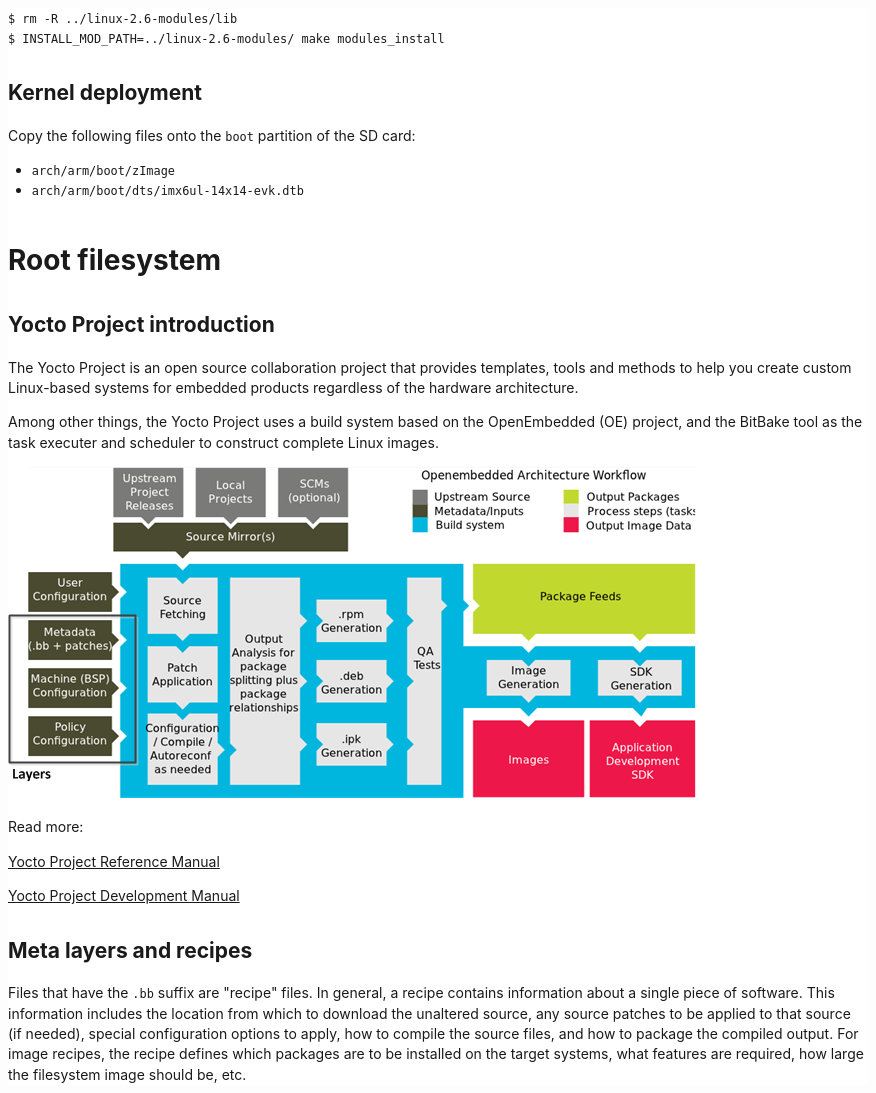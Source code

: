 ```
$ rm -R ../linux-2.6-modules/lib
$ INSTALL_MOD_PATH=../linux-2.6-modules/ make modules_install
```

## Kernel deployment

Copy the following files onto the `boot` partition of the SD card:

- `arch/arm/boot/zImage`
- `arch/arm/boot/dts/imx6ul-14x14-evk.dtb`

# Root filesystem

## Yocto Project introduction

The Yocto Project is an open source collaboration project that provides templates, tools and methods to help you create custom Linux-based systems for embedded products regardless of the hardware architecture.

Among other things, the Yocto Project uses a build system based on the OpenEmbedded (OE) project, and the BitBake tool as the task executer and scheduler to construct complete Linux images.

![](yocto-environment-ref.png)

Read more: 

[Yocto Project Reference Manual](http://www.yoctoproject.org/docs/2.0/ref-manual/ref-manual.html#intro-welcome)

[Yocto Project Development Manual](http://www.yoctoproject.org/docs/2.0/dev-manual/dev-manual.html)

## Meta layers and recipes

Files that have the `.bb` suffix are "recipe" files. In general, a recipe contains information about a single piece of software. This information includes the location from which to download the unaltered source, any source patches to be applied to that source (if needed), special configuration options to apply, how to compile the source files, and how to package the compiled output. For image recipes, the recipe defines which packages are to be installed on the target systems, what features are required, how large the filesystem image should be, etc.
